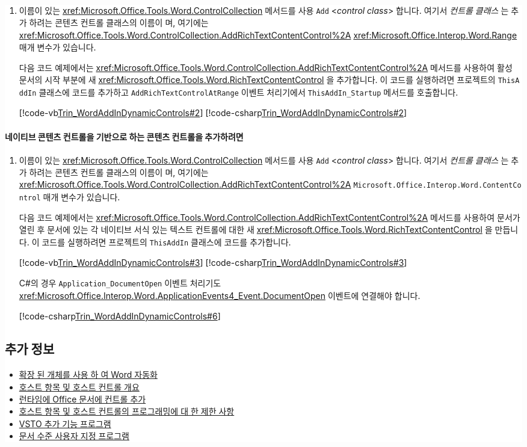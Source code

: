 1. 이름이 있는 <xref:Microsoft.Office.Tools.Word.ControlCollection> 메서드를 사용 `Add` \<*control class*> 합니다. 여기서 *컨트롤 클래스* 는 추가 하려는 콘텐츠 컨트롤 클래스의 이름이 며, 여기에는 <xref:Microsoft.Office.Tools.Word.ControlCollection.AddRichTextContentControl%2A> <xref:Microsoft.Office.Interop.Word.Range> 매개 변수가 있습니다.

     다음 코드 예제에서는 <xref:Microsoft.Office.Tools.Word.ControlCollection.AddRichTextContentControl%2A> 메서드를 사용하여 활성 문서의 시작 부분에 새 <xref:Microsoft.Office.Tools.Word.RichTextContentControl> 을 추가합니다. 이 코드를 실행하려면 프로젝트의 `ThisAddIn` 클래스에 코드를 추가하고 `AddRichTextControlAtRange` 이벤트 처리기에서 `ThisAddIn_Startup` 메서드를 호출합니다.

     [!code-vb[Trin_WordAddInDynamicControls#2](../vsto/codesnippet/VisualBasic/trin_wordaddindynamiccontrols/ThisAddIn.vb#2)]
     [!code-csharp[Trin_WordAddInDynamicControls#2](../vsto/codesnippet/CSharp/Trin_WordAddInDynamicControls/ThisAddIn.cs#2)]

#### <a name="to-add-a-content-control-that-is-based-on-a-native-content-control"></a>네이티브 콘텐츠 컨트롤을 기반으로 하는 콘텐츠 컨트롤을 추가하려면

1. 이름이 있는 <xref:Microsoft.Office.Tools.Word.ControlCollection> 메서드를 사용 `Add` \<*control class*> 합니다. 여기서 *컨트롤 클래스* 는 추가 하려는 콘텐츠 컨트롤 클래스의 이름이 며, 여기에는 <xref:Microsoft.Office.Tools.Word.ControlCollection.AddRichTextContentControl%2A> `Microsoft.Office.Interop.Word.ContentControl` 매개 변수가 있습니다.

     다음 코드 예제에서는 <xref:Microsoft.Office.Tools.Word.ControlCollection.AddRichTextContentControl%2A> 메서드를 사용하여 문서가 열린 후 문서에 있는 각 네이티브 서식 있는 텍스트 컨트롤에 대한 새 <xref:Microsoft.Office.Tools.Word.RichTextContentControl> 을 만듭니다. 이 코드를 실행하려면 프로젝트의 `ThisAddIn` 클래스에 코드를 추가합니다.

     [!code-vb[Trin_WordAddInDynamicControls#3](../vsto/codesnippet/VisualBasic/trin_wordaddindynamiccontrols/ThisAddIn.vb#3)]
     [!code-csharp[Trin_WordAddInDynamicControls#3](../vsto/codesnippet/CSharp/Trin_WordAddInDynamicControls/ThisAddIn.cs#3)]

     C#의 경우 `Application_DocumentOpen` 이벤트 처리기도 <xref:Microsoft.Office.Interop.Word.ApplicationEvents4_Event.DocumentOpen> 이벤트에 연결해야 합니다.

     [!code-csharp[Trin_WordAddInDynamicControls#6](../vsto/codesnippet/CSharp/Trin_WordAddInDynamicControls/ThisAddIn.cs#6)]

## <a name="see-also"></a>추가 정보
- [확장 된 개체를 사용 하 여 Word 자동화](../vsto/automating-word-by-using-extended-objects.md)
- [호스트 항목 및 호스트 컨트롤 개요](../vsto/host-items-and-host-controls-overview.md)
- [런타임에 Office 문서에 컨트롤 추가](../vsto/adding-controls-to-office-documents-at-run-time.md)
- [호스트 항목 및 호스트 컨트롤의 프로그래밍에 대 한 제한 사항](../vsto/programmatic-limitations-of-host-items-and-host-controls.md)
- [VSTO 추가 기능 프로그램](../vsto/programming-vsto-add-ins.md)
- [문서 수준 사용자 지정 프로그램](../vsto/programming-document-level-customizations.md)
